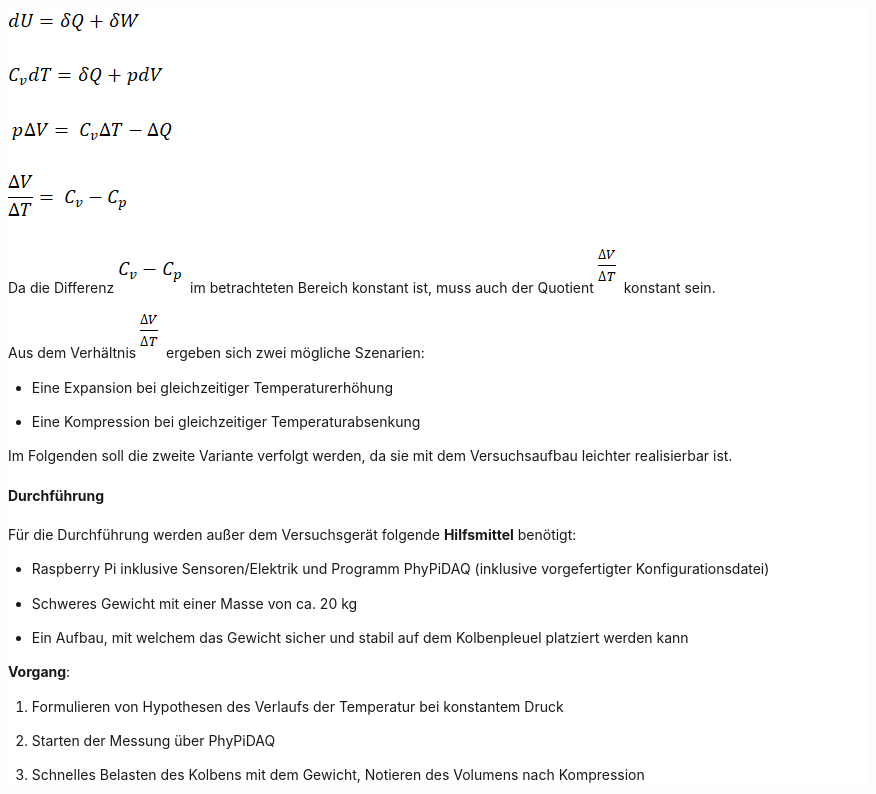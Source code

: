 ![](images/20231025083539558-2.png)

![](images/20231025083539558-3.png)

![](images/20231025083539558-4.png)

![](images/20231025083539558-5.png)

Da die Differenz ![](images/20231025083539558-6.png)  im betrachteten Bereich konstant ist, muss auch der Quotient ![](images/20231025083539558-7.png)  konstant sein.

Aus dem Verhältnis ![](images/20231025083539558-8.png)  ergeben sich zwei mögliche Szenarien:

- Eine Expansion bei gleichzeitiger Temperaturerhöhung

- Eine Kompression bei gleichzeitiger Temperaturabsenkung

Im Folgenden soll die zweite Variante verfolgt werden, da sie mit dem Versuchsaufbau leichter realisierbar ist.

#### Durchführung

Für die Durchführung werden außer dem Versuchsgerät folgende **Hilfsmittel** benötigt:

- Raspberry Pi inklusive Sensoren/Elektrik und Programm PhyPiDAQ (inklusive vorgefertigter Konfigurationsdatei)

- Schweres Gewicht mit einer Masse von ca. 20 kg

- Ein Aufbau, mit welchem das Gewicht sicher und stabil auf dem Kolbenpleuel platziert werden kann


**Vorgang**:

1. Formulieren von Hypothesen des Verlaufs der Temperatur bei konstantem Druck

2. Starten der Messung über PhyPiDAQ

3. Schnelles Belasten des Kolbens mit dem Gewicht, Notieren des Volumens nach Kompression

